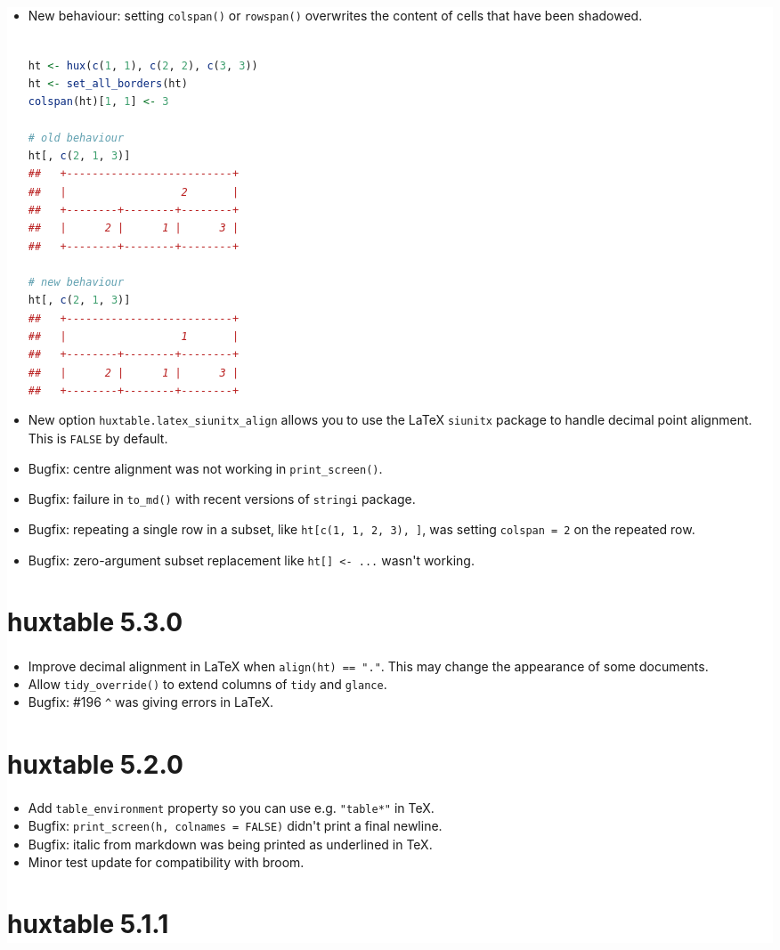 * New behaviour: setting `colspan()` or `rowspan()` overwrites the content of
  cells that have been shadowed. 
  
  ```r
  
  ht <- hux(c(1, 1), c(2, 2), c(3, 3))
  ht <- set_all_borders(ht)
  colspan(ht)[1, 1] <- 3
  
  # old behaviour                
  ht[, c(2, 1, 3)]
  ##   +--------------------------+
  ##   |                  2       |
  ##   +--------+--------+--------+
  ##   |      2 |      1 |      3 |
  ##   +--------+--------+--------+

  # new behaviour
  ht[, c(2, 1, 3)]
  ##   +--------------------------+
  ##   |                  1       |
  ##   +--------+--------+--------+
  ##   |      2 |      1 |      3 |
  ##   +--------+--------+--------+
  ```
  
* New option `huxtable.latex_siunitx_align` allows you to use the LaTeX
  `siunitx` package to handle decimal point alignment. This is `FALSE` by
  default.
* Bugfix: centre alignment was not working in `print_screen()`.
* Bugfix: failure in `to_md()` with recent versions of `stringi` package.
* Bugfix: repeating a single row in a subset, like `ht[c(1, 1, 2, 3), ]`,
  was setting `colspan = 2` on the repeated row.
* Bugfix: zero-argument subset replacement like `ht[] <- ...` wasn't working.


# huxtable 5.3.0

* Improve decimal alignment in LaTeX when `align(ht) == "."`. This may change
  the appearance of some documents.
* Allow `tidy_override()` to extend columns of `tidy` and `glance`.
* Bugfix: #196 `^` was giving errors in LaTeX.


# huxtable 5.2.0

* Add `table_environment` property so you can use e.g. `"table*"` in TeX.
* Bugfix: `print_screen(h, colnames = FALSE)` didn't print a final newline.
* Bugfix: italic from markdown was being printed as underlined in TeX.
* Minor test update for compatibility with broom.


# huxtable 5.1.1
